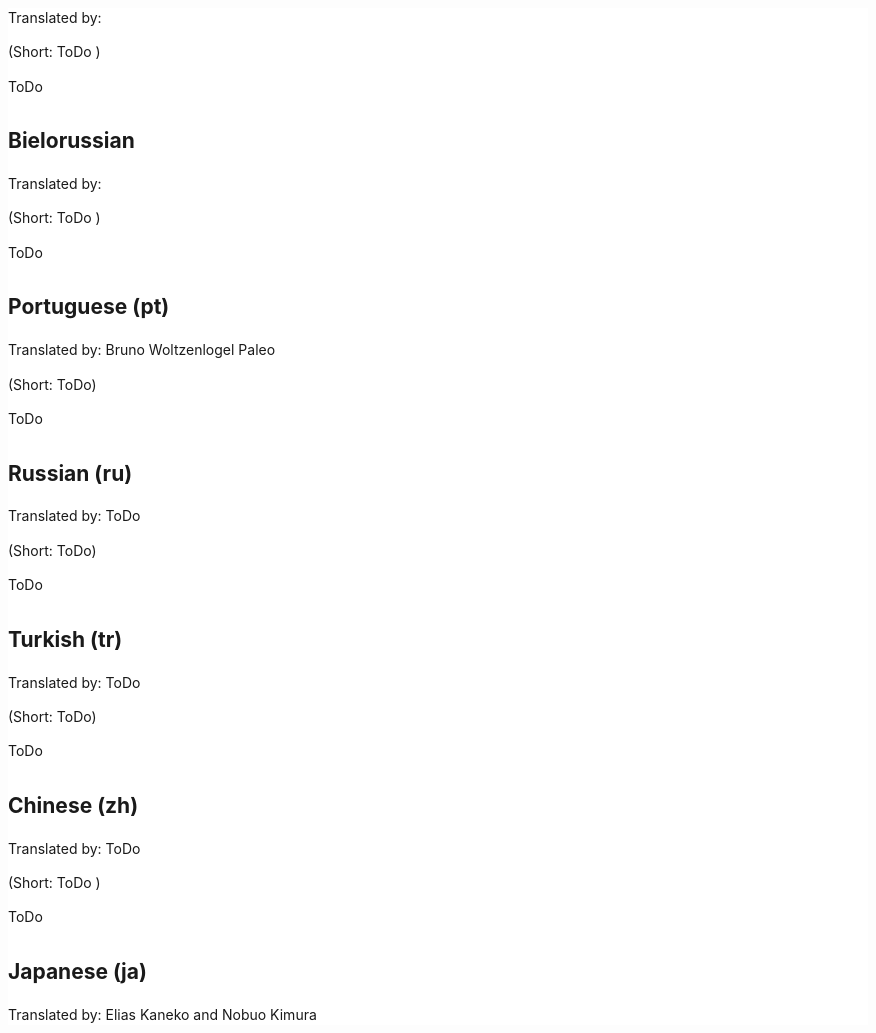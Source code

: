 Translated by:

(Short: ToDo )

ToDo


Bielorussian
------------

Translated by:

(Short: ToDo )

ToDo



Portuguese (pt)
---------------

Translated by: Bruno Woltzenlogel Paleo

(Short: ToDo)

ToDo


Russian (ru)
------------

Translated by: ToDo

(Short: ToDo)

ToDo



Turkish (tr)
------------

Translated by: ToDo

(Short: ToDo)

ToDo



Chinese (zh)
------------

Translated by: ToDo

(Short: ToDo )

ToDo


Japanese (ja)
-------------

Translated by: Elias Kaneko and Nobuo Kimura
